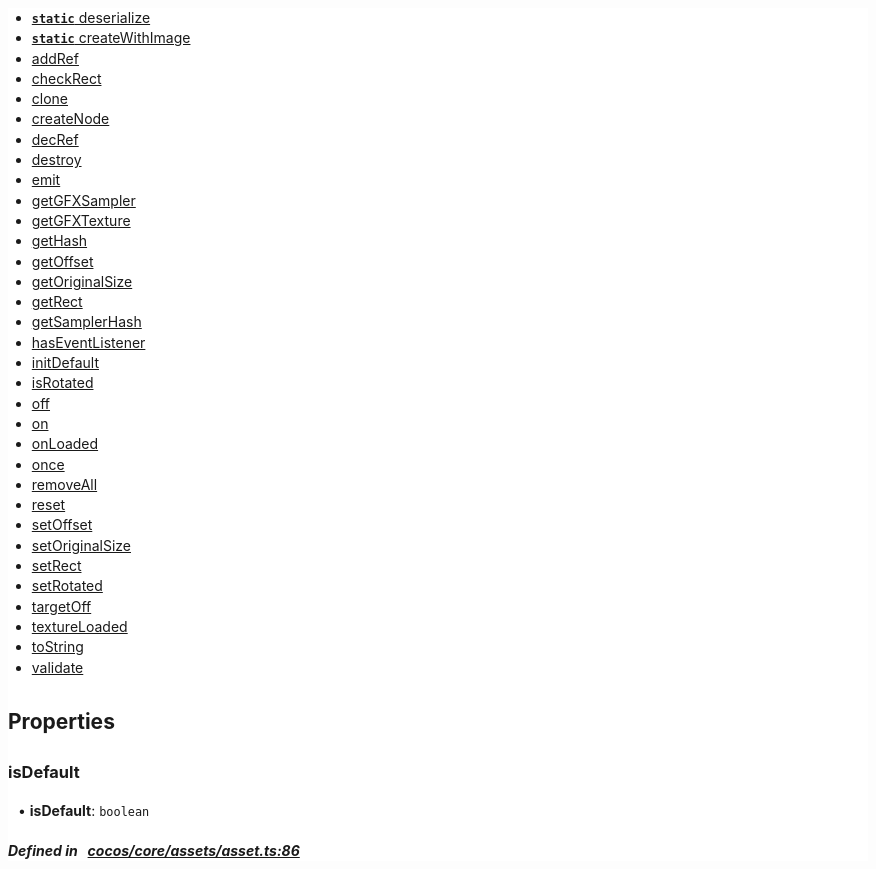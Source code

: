 - [ **`static`**  deserialize](#deserialize)
- [ **`static`**  createWithImage](#createWithImage)
- [ addRef](#addRef)
- [ checkRect](#checkRect)
- [ clone](#clone)
- [ createNode](#createNode)
- [ decRef](#decRef)
- [ destroy](#destroy)
- [ emit](#emit)
- [ getGFXSampler](#getGFXSampler)
- [ getGFXTexture](#getGFXTexture)
- [ getHash](#getHash)
- [ getOffset](#getOffset)
- [ getOriginalSize](#getOriginalSize)
- [ getRect](#getRect)
- [ getSamplerHash](#getSamplerHash)
- [ hasEventListener](#hasEventListener)
- [ initDefault](#initDefault)
- [ isRotated](#isRotated)
- [ off](#off)
- [ on](#on)
- [ onLoaded](#onLoaded)
- [ once](#once)
- [ removeAll](#removeAll)
- [ reset](#reset)
- [ setOffset](#setOffset)
- [ setOriginalSize](#setOriginalSize)
- [ setRect](#setRect)
- [ setRotated](#setRotated)
- [ targetOff](#targetOff)
- [ textureLoaded](#textureLoaded)
- [ toString](#toString)
- [ validate](#validate)
</div>

## Properties


### isDefault
<div style="margin-left: 10px;">




•  **isDefault**:
`boolean` 
</div>

##### Defined in &nbsp;   [cocos/core/assets/asset.ts:86](https://github.com/cocos-creator/engine/blob/c7bf6b8a9/cocos/core/assets/asset.ts#L86)&nbsp;

